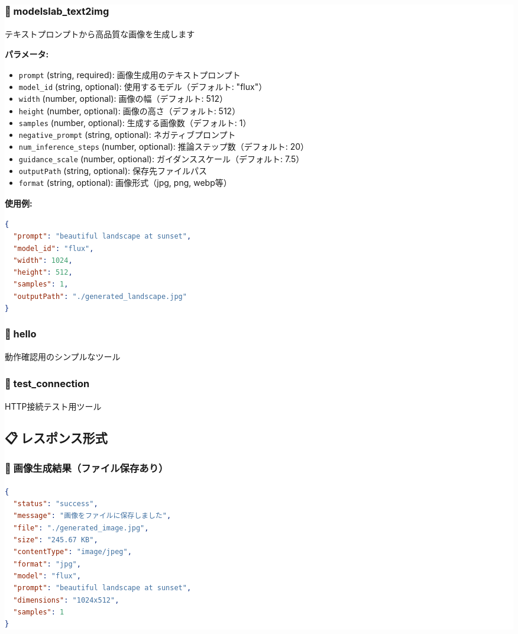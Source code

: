 ### 🎨 modelslab_text2img
テキストプロンプトから高品質な画像を生成します

**パラメータ:**
- `prompt` (string, required): 画像生成用のテキストプロンプト
- `model_id` (string, optional): 使用するモデル（デフォルト: "flux"）
- `width` (number, optional): 画像の幅（デフォルト: 512）
- `height` (number, optional): 画像の高さ（デフォルト: 512）
- `samples` (number, optional): 生成する画像数（デフォルト: 1）
- `negative_prompt` (string, optional): ネガティブプロンプト
- `num_inference_steps` (number, optional): 推論ステップ数（デフォルト: 20）
- `guidance_scale` (number, optional): ガイダンススケール（デフォルト: 7.5）
- `outputPath` (string, optional): 保存先ファイルパス
- `format` (string, optional): 画像形式（jpg, png, webp等）

**使用例:**
```json
{
  "prompt": "beautiful landscape at sunset",
  "model_id": "flux",
  "width": 1024,
  "height": 512,
  "samples": 1,
  "outputPath": "./generated_landscape.jpg"
}
```

### 👋 hello
動作確認用のシンプルなツール

### 🔗 test_connection
HTTP接続テスト用ツール

## 📋 レスポンス形式

### 🎨 画像生成結果（ファイル保存あり）
```json
{
  "status": "success",
  "message": "画像をファイルに保存しました",
  "file": "./generated_image.jpg",
  "size": "245.67 KB",
  "contentType": "image/jpeg",
  "format": "jpg",
  "model": "flux",
  "prompt": "beautiful landscape at sunset",
  "dimensions": "1024x512",
  "samples": 1
}
```

